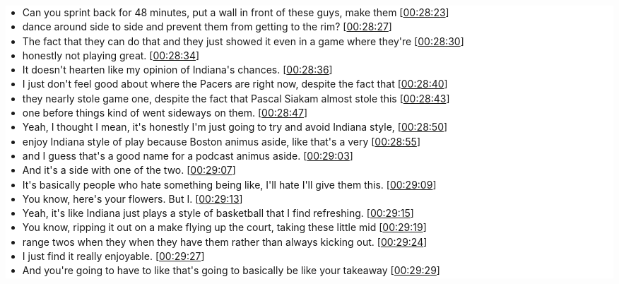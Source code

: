 *  Can you sprint back for 48 minutes, put a wall in front of these guys, make them [[00:28:23](https://www.youtube.com/watch?v=KzHWAyfb-yQ&t=1703.08s)]
*  dance around side to side and prevent them from getting to the rim? [[00:28:27](https://www.youtube.com/watch?v=KzHWAyfb-yQ&t=1707.64s)]
*  The fact that they can do that and they just showed it even in a game where they're [[00:28:30](https://www.youtube.com/watch?v=KzHWAyfb-yQ&t=1710.68s)]
*  honestly not playing great. [[00:28:34](https://www.youtube.com/watch?v=KzHWAyfb-yQ&t=1714.16s)]
*  It doesn't hearten like my opinion of Indiana's chances. [[00:28:36](https://www.youtube.com/watch?v=KzHWAyfb-yQ&t=1716.24s)]
*  I just don't feel good about where the Pacers are right now, despite the fact that [[00:28:40](https://www.youtube.com/watch?v=KzHWAyfb-yQ&t=1720.12s)]
*  they nearly stole game one, despite the fact that Pascal Siakam almost stole this [[00:28:43](https://www.youtube.com/watch?v=KzHWAyfb-yQ&t=1723.8799999999999s)]
*  one before things kind of went sideways on them. [[00:28:47](https://www.youtube.com/watch?v=KzHWAyfb-yQ&t=1727.72s)]
*  Yeah, I thought I mean, it's honestly I'm just going to try and avoid Indiana style, [[00:28:50](https://www.youtube.com/watch?v=KzHWAyfb-yQ&t=1730.2800000000002s)]
*  enjoy Indiana style of play because Boston animus aside, like that's a very [[00:28:55](https://www.youtube.com/watch?v=KzHWAyfb-yQ&t=1735.4s)]
*  and I guess that's a good name for a podcast animus aside. [[00:29:03](https://www.youtube.com/watch?v=KzHWAyfb-yQ&t=1743.2800000000002s)]
*  And it's a side with one of the two. [[00:29:07](https://www.youtube.com/watch?v=KzHWAyfb-yQ&t=1747.24s)]
*  It's basically people who hate something being like, I'll hate I'll give them this. [[00:29:09](https://www.youtube.com/watch?v=KzHWAyfb-yQ&t=1749.68s)]
*  You know, here's your flowers. But I. [[00:29:13](https://www.youtube.com/watch?v=KzHWAyfb-yQ&t=1753.2s)]
*  Yeah, it's like Indiana just plays a style of basketball that I find refreshing. [[00:29:15](https://www.youtube.com/watch?v=KzHWAyfb-yQ&t=1755.0s)]
*  You know, ripping it out on a make flying up the court, taking these little mid [[00:29:19](https://www.youtube.com/watch?v=KzHWAyfb-yQ&t=1759.3999999999999s)]
*  range twos when they when they have them rather than always kicking out. [[00:29:24](https://www.youtube.com/watch?v=KzHWAyfb-yQ&t=1764.72s)]
*  I just find it really enjoyable. [[00:29:27](https://www.youtube.com/watch?v=KzHWAyfb-yQ&t=1767.8s)]
*  And you're going to have to like that's going to basically be like your takeaway [[00:29:29](https://www.youtube.com/watch?v=KzHWAyfb-yQ&t=1769.3999999999999s)]
